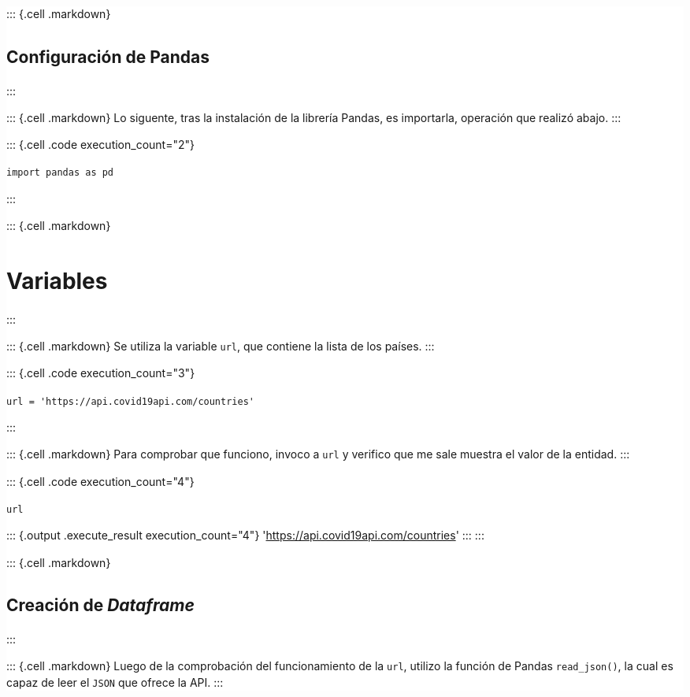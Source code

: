 ::: {.cell .markdown}
## Configuración de Pandas
:::

::: {.cell .markdown}
Lo siguente, tras la instalación de la librería Pandas, es importarla,
operación que realizó abajo.
:::

::: {.cell .code execution_count="2"}
``` {.python}
import pandas as pd 
```
:::

::: {.cell .markdown}
# Variables
:::

::: {.cell .markdown}
Se utiliza la variable `url`, que contiene la lista de los países.
:::

::: {.cell .code execution_count="3"}
``` {.python}
url = 'https://api.covid19api.com/countries'
```
:::

::: {.cell .markdown}
Para comprobar que funciono, invoco a `url` y verifico que me sale
muestra el valor de la entidad.
:::

::: {.cell .code execution_count="4"}
``` {.python}
url
```

::: {.output .execute_result execution_count="4"}
    'https://api.covid19api.com/countries'
:::
:::

::: {.cell .markdown}
## Creación de *Dataframe*
:::

::: {.cell .markdown}
Luego de la comprobación del funcionamiento de la `url`, utilizo la
función de Pandas `read_json()`, la cual es capaz de leer el `JSON` que
ofrece la API.
:::
